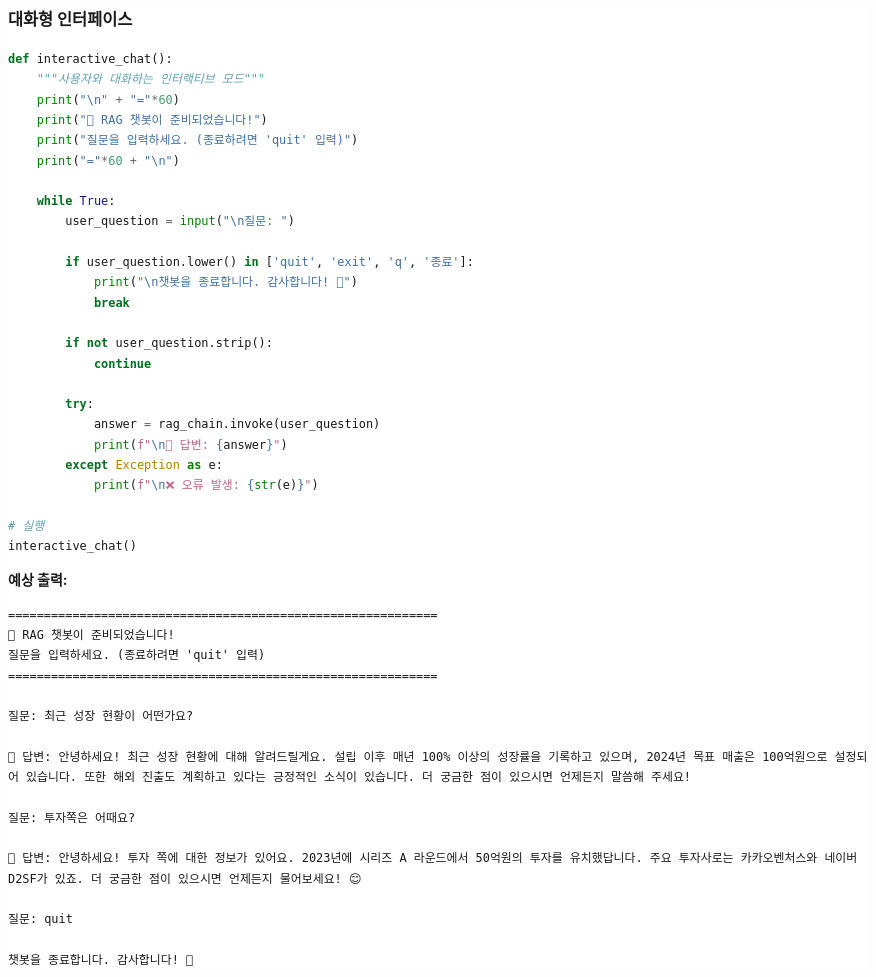 ### 대화형 인터페이스

```python
def interactive_chat():
    """사용자와 대화하는 인터랙티브 모드"""
    print("\n" + "="*60)
    print("🤖 RAG 챗봇이 준비되었습니다!")
    print("질문을 입력하세요. (종료하려면 'quit' 입력)")
    print("="*60 + "\n")
    
    while True:
        user_question = input("\n질문: ")
        
        if user_question.lower() in ['quit', 'exit', 'q', '종료']:
            print("\n챗봇을 종료합니다. 감사합니다! 👋")
            break
        
        if not user_question.strip():
            continue
        
        try:
            answer = rag_chain.invoke(user_question)
            print(f"\n🤖 답변: {answer}")
        except Exception as e:
            print(f"\n❌ 오류 발생: {str(e)}")

# 실행
interactive_chat()
```

**예상 출력:**
```
============================================================
🤖 RAG 챗봇이 준비되었습니다!
질문을 입력하세요. (종료하려면 'quit' 입력)
============================================================

질문: 최근 성장 현황이 어떤가요?

🤖 답변: 안녕하세요! 최근 성장 현황에 대해 알려드릴게요. 설립 이후 매년 100% 이상의 성장률을 기록하고 있으며, 2024년 목표 매출은 100억원으로 설정되어 있습니다. 또한 해외 진출도 계획하고 있다는 긍정적인 소식이 있습니다. 더 궁금한 점이 있으시면 언제든지 말씀해 주세요!

질문: 투자쪽은 어때요?

🤖 답변: 안녕하세요! 투자 쪽에 대한 정보가 있어요. 2023년에 시리즈 A 라운드에서 50억원의 투자를 유치했답니다. 주요 투자사로는 카카오벤처스와 네이버 D2SF가 있죠. 더 궁금한 점이 있으시면 언제든지 물어보세요! 😊

질문: quit

챗봇을 종료합니다. 감사합니다! 👋
```
